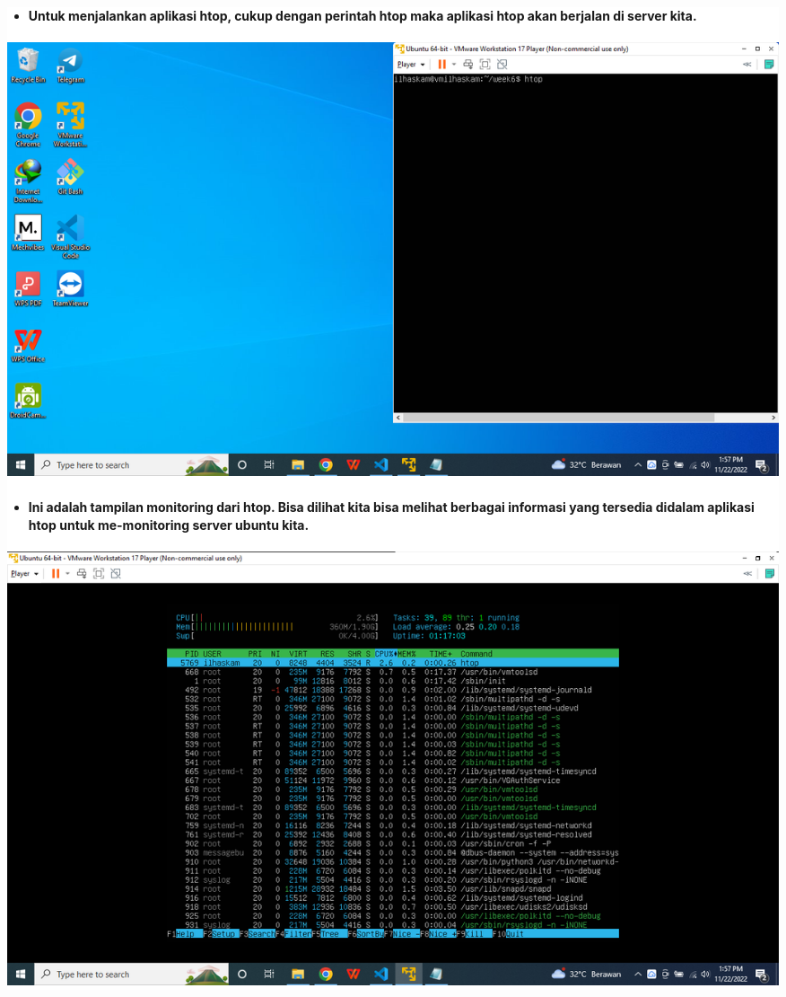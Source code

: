 
* #### Untuk menjalankan aplikasi htop, cukup dengan perintah htop maka aplikasi htop akan berjalan di server kita.
![02](assets/tugas5/2.png)

* #### Ini adalah tampilan monitoring dari htop. Bisa dilihat kita bisa melihat berbagai informasi yang tersedia didalam aplikasi htop untuk me-monitoring server ubuntu kita. 
![03](assets/tugas5/3.png)
